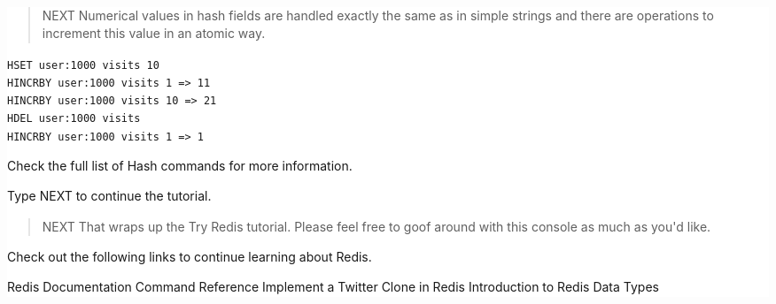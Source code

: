 > NEXT
Numerical values in hash fields are handled exactly the same as in simple strings and there are operations to increment this value in an atomic way.


    HSET user:1000 visits 10
    HINCRBY user:1000 visits 1 => 11
    HINCRBY user:1000 visits 10 => 21
    HDEL user:1000 visits
    HINCRBY user:1000 visits 1 => 1
Check the full list of Hash commands for more information.

Type NEXT to continue the tutorial.

> NEXT
That wraps up the Try Redis tutorial. Please feel free to goof around with this console as much as you'd like.

Check out the following links to continue learning about Redis.

Redis Documentation
Command Reference
Implement a Twitter Clone in Redis
Introduction to Redis Data Types
